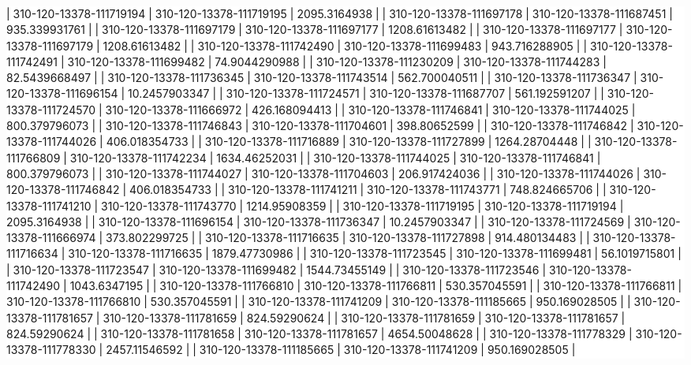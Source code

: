 | 310-120-13378-111719194 | 310-120-13378-111719195 | 2095.3164938 |
| 310-120-13378-111697178 | 310-120-13378-111687451 | 935.339931761 |
| 310-120-13378-111697179 | 310-120-13378-111697177 | 1208.61613482 |
| 310-120-13378-111697177 | 310-120-13378-111697179 | 1208.61613482 |
| 310-120-13378-111742490 | 310-120-13378-111699483 | 943.716288905 |
| 310-120-13378-111742491 | 310-120-13378-111699482 | 74.9044290988 |
| 310-120-13378-111230209 | 310-120-13378-111744283 | 82.5439668497 |
| 310-120-13378-111736345 | 310-120-13378-111743514 | 562.700040511 |
| 310-120-13378-111736347 | 310-120-13378-111696154 | 10.2457903347 |
| 310-120-13378-111724571 | 310-120-13378-111687707 | 561.192591207 |
| 310-120-13378-111724570 | 310-120-13378-111666972 | 426.168094413 |
| 310-120-13378-111746841 | 310-120-13378-111744025 | 800.379796073 |
| 310-120-13378-111746843 | 310-120-13378-111704601 | 398.80652599 |
| 310-120-13378-111746842 | 310-120-13378-111744026 | 406.018354733 |
| 310-120-13378-111716889 | 310-120-13378-111727899 | 1264.28704448 |
| 310-120-13378-111766809 | 310-120-13378-111742234 | 1634.46252031 |
| 310-120-13378-111744025 | 310-120-13378-111746841 | 800.379796073 |
| 310-120-13378-111744027 | 310-120-13378-111704603 | 206.917424036 |
| 310-120-13378-111744026 | 310-120-13378-111746842 | 406.018354733 |
| 310-120-13378-111741211 | 310-120-13378-111743771 | 748.824665706 |
| 310-120-13378-111741210 | 310-120-13378-111743770 | 1214.95908359 |
| 310-120-13378-111719195 | 310-120-13378-111719194 | 2095.3164938 |
| 310-120-13378-111696154 | 310-120-13378-111736347 | 10.2457903347 |
| 310-120-13378-111724569 | 310-120-13378-111666974 | 373.802299725 |
| 310-120-13378-111716635 | 310-120-13378-111727898 | 914.480134483 |
| 310-120-13378-111716634 | 310-120-13378-111716635 | 1879.47730986 |
| 310-120-13378-111723545 | 310-120-13378-111699481 | 56.1019715801 |
| 310-120-13378-111723547 | 310-120-13378-111699482 | 1544.73455149 |
| 310-120-13378-111723546 | 310-120-13378-111742490 | 1043.6347195 |
| 310-120-13378-111766810 | 310-120-13378-111766811 | 530.357045591 |
| 310-120-13378-111766811 | 310-120-13378-111766810 | 530.357045591 |
| 310-120-13378-111741209 | 310-120-13378-111185665 | 950.169028505 |
| 310-120-13378-111781657 | 310-120-13378-111781659 | 824.59290624 |
| 310-120-13378-111781659 | 310-120-13378-111781657 | 824.59290624 |
| 310-120-13378-111781658 | 310-120-13378-111781657 | 4654.50048628 |
| 310-120-13378-111778329 | 310-120-13378-111778330 | 2457.11546592 |
| 310-120-13378-111185665 | 310-120-13378-111741209 | 950.169028505 |